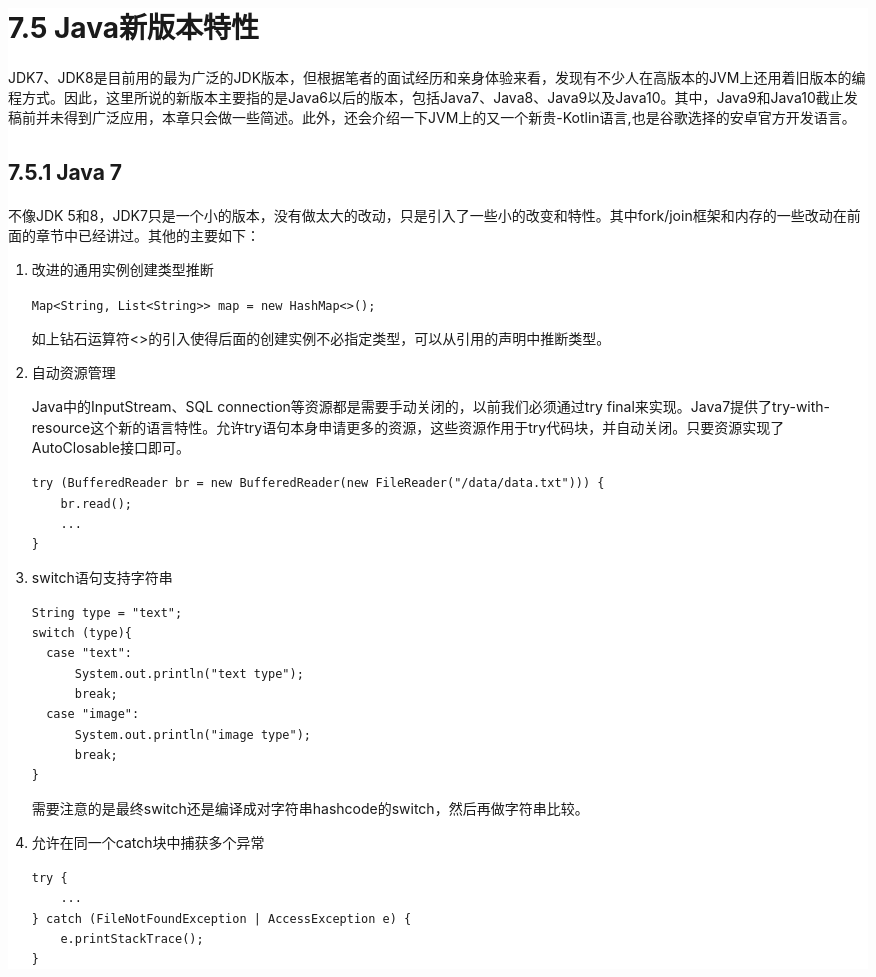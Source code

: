 # 7.5 Java新版本特性

JDK7、JDK8是目前用的最为广泛的JDK版本，但根据笔者的面试经历和亲身体验来看，发现有不少人在高版本的JVM上还用着旧版本的编程方式。因此，这里所说的新版本主要指的是Java6以后的版本，包括Java7、Java8、Java9以及Java10。其中，Java9和Java10截止发稿前并未得到广泛应用，本章只会做一些简述。此外，还会介绍一下JVM上的又一个新贵-Kotlin语言,也是谷歌选择的安卓官方开发语言。

## 7.5.1 Java 7

不像JDK 5和8，JDK7只是一个小的版本，没有做太大的改动，只是引入了一些小的改变和特性。其中fork/join框架和内存的一些改动在前面的章节中已经讲过。其他的主要如下：

1. 改进的通用实例创建类型推断
    
    ```
    Map<String, List<String>> map = new HashMap<>();
    ```
    
    如上钻石运算符<>的引入使得后面的创建实例不必指定类型，可以从引用的声明中推断类型。
    
1. 自动资源管理

    Java中的InputStream、SQL connection等资源都是需要手动关闭的，以前我们必须通过try final来实现。Java7提供了try-with-resource这个新的语言特性。允许try语句本身申请更多的资源，这些资源作用于try代码块，并自动关闭。只要资源实现了AutoClosable接口即可。
    
    ```
    try (BufferedReader br = new BufferedReader(new FileReader("/data/data.txt"))) {
        br.read();
        ...
    }
    ```    
    
1. switch语句支持字符串

    ```
    String type = "text";
    switch (type){
      case "text":
          System.out.println("text type");
          break;
      case "image":
          System.out.println("image type");
          break;    
    }
    ```
    
    需要注意的是最终switch还是编译成对字符串hashcode的switch，然后再做字符串比较。

1. 允许在同一个catch块中捕获多个异常
    
    ```
    try {
        ...
    } catch (FileNotFoundException | AccessException e) {
        e.printStackTrace();
    }
    ```
    